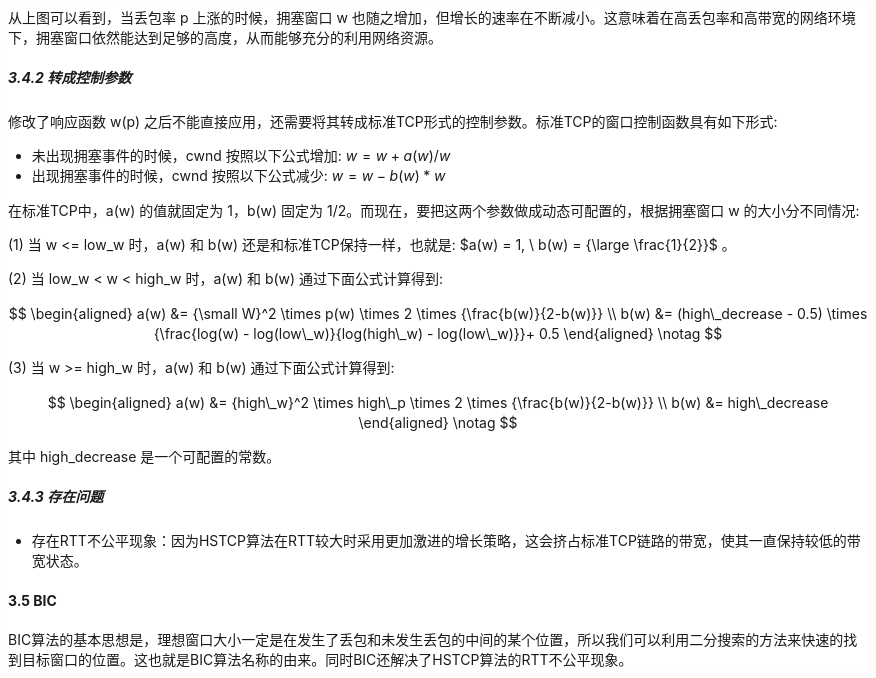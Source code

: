 从上图可以看到，当丢包率 p 上涨的时候，拥塞窗口 w 也随之增加，但增长的速率在不断减小。这意味着在高丢包率和高带宽的网络环境下，拥塞窗口依然能达到足够的高度，从而能够充分的利用网络资源。

##### 3.4.2 转成控制参数

修改了响应函数 w(p) 之后不能直接应用，还需要将其转成标准TCP形式的控制参数。标准TCP的窗口控制函数具有如下形式:

- 未出现拥塞事件的时候，cwnd 按照以下公式增加: $w = w + a(w)/w$
- 出现拥塞事件的时候，cwnd 按照以下公式减少: $w = w - b(w)*w$

在标准TCP中，a(w) 的值就固定为 1，b(w) 固定为 1/2。而现在，要把这两个参数做成动态可配置的，根据拥塞窗口 w 的大小分不同情况:

(1) 当 w <= low_w 时，a(w) 和 b(w) 还是和标准TCP保持一样，也就是: $a(w) = 1, \ b(w) = {\large \frac{1}{2}}$ 。

(2) 当 low_w < w < high_w 时，a(w) 和 b(w) 通过下面公式计算得到:

$$
\begin{aligned}
a(w) &= {\small W}^2 \times p(w) \times 2 \times {\frac{b(w)}{2-b(w)}} \\
b(w) &= (high\_decrease - 0.5) \times {\frac{log(w) - log(low\_w)}{log(high\_w) - log(low\_w)}}+ 0.5
\end{aligned} \notag
$$

(3) 当 w >= high_w 时，a(w) 和 b(w) 通过下面公式计算得到:

$$
\begin{aligned}
a(w) &= {high\_w}^2 \times high\_p \times 2 \times {\frac{b(w)}{2-b(w)}} \\
b(w) &= high\_decrease
\end{aligned} \notag
$$

其中 high_decrease 是一个可配置的常数。

##### 3.4.3 存在问题

- 存在RTT不公平现象：因为HSTCP算法在RTT较大时采用更加激进的增长策略，这会挤占标准TCP链路的带宽，使其一直保持较低的带宽状态。

#### 3.5 BIC

BIC算法的基本思想是，理想窗口大小一定是在发生了丢包和未发生丢包的中间的某个位置，所以我们可以利用二分搜索的方法来快速的找到目标窗口的位置。这也就是BIC算法名称的由来。同时BIC还解决了HSTCP算法的RTT不公平现象。
